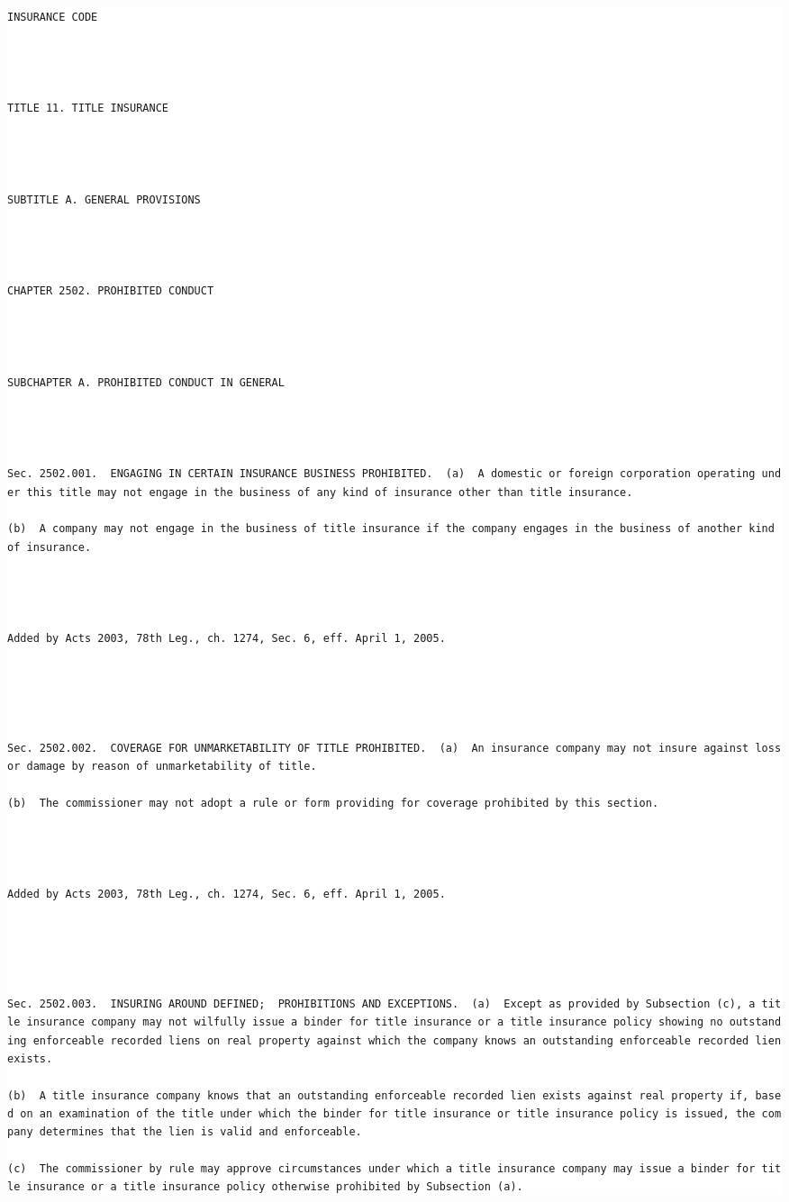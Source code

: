 ﻿
    
    
    	
    					
    
    
    INSURANCE CODE
    
      
    
    
    TITLE 11. TITLE INSURANCE
    
      
    
    
    SUBTITLE A. GENERAL PROVISIONS
    
      
    
    
    CHAPTER 2502. PROHIBITED CONDUCT
    
      
    
    
    SUBCHAPTER A. PROHIBITED CONDUCT IN GENERAL
    
      
    
    
    Sec. 2502.001.  ENGAGING IN CERTAIN INSURANCE BUSINESS PROHIBITED.  (a)  A domestic or foreign corporation operating under this title may not engage in the business of any kind of insurance other than title insurance.
    
    (b)  A company may not engage in the business of title insurance if the company engages in the business of another kind of insurance.
    
    
    
    
    Added by Acts 2003, 78th Leg., ch. 1274, Sec. 6, eff. April 1, 2005.
    
    
    
    
    
    Sec. 2502.002.  COVERAGE FOR UNMARKETABILITY OF TITLE PROHIBITED.  (a)  An insurance company may not insure against loss or damage by reason of unmarketability of title.
    
    (b)  The commissioner may not adopt a rule or form providing for coverage prohibited by this section.
    
    
    
    
    Added by Acts 2003, 78th Leg., ch. 1274, Sec. 6, eff. April 1, 2005.
    
    
    
    
    
    Sec. 2502.003.  INSURING AROUND DEFINED;  PROHIBITIONS AND EXCEPTIONS.  (a)  Except as provided by Subsection (c), a title insurance company may not wilfully issue a binder for title insurance or a title insurance policy showing no outstanding enforceable recorded liens on real property against which the company knows an outstanding enforceable recorded lien exists.
    
    (b)  A title insurance company knows that an outstanding enforceable recorded lien exists against real property if, based on an examination of the title under which the binder for title insurance or title insurance policy is issued, the company determines that the lien is valid and enforceable.
    
    (c)  The commissioner by rule may approve circumstances under which a title insurance company may issue a binder for title insurance or a title insurance policy otherwise prohibited by Subsection (a).
    